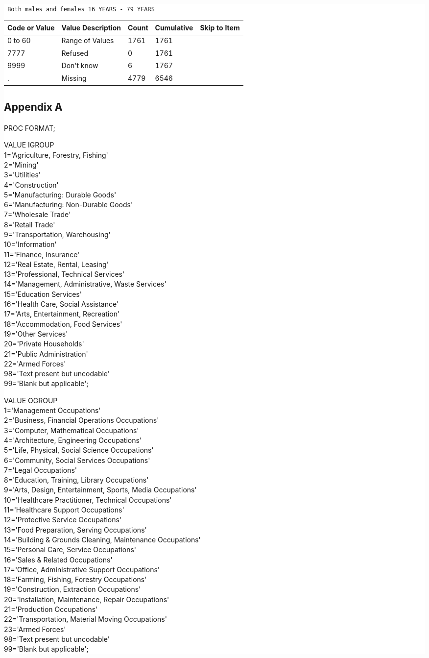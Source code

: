      Both males and females 16 YEARS - 79 YEARS
Code or Value | Value Description | Count | Cumulative | Skip to Item  
---|---|---|---|---  
0 to 60 | Range of Values | 1761 | 1761 |   
7777 | Refused | 0 | 1761 |   
9999 | Don't know | 6 | 1767 |   
. | Missing | 4779 | 6546 |   
  
## Appendix A

PROC FORMAT;  
  
VALUE IGROUP  
1='Agriculture, Forestry, Fishing'  
2='Mining'  
3='Utilities'  
4='Construction'  
5='Manufacturing: Durable Goods'  
6='Manufacturing: Non-Durable Goods'  
7='Wholesale Trade'  
8='Retail Trade'  
9='Transportation, Warehousing'  
10='Information'  
11='Finance, Insurance'  
12='Real Estate, Rental, Leasing'  
13='Professional, Technical Services'  
14='Management, Administrative, Waste Services'  
15='Education Services'  
16='Health Care, Social Assistance'  
17='Arts, Entertainment, Recreation'  
18='Accommodation, Food Services'  
19='Other Services'  
20='Private Households'  
21='Public Administration'  
22='Armed Forces'  
98='Text present but uncodable'  
99='Blank but applicable';  
  
VALUE OGROUP  
1='Management Occupations'  
2='Business, Financial Operations Occupations'  
3='Computer, Mathematical Occupations'  
4='Architecture, Engineering Occupations'  
5='Life, Physical, Social Science Occupations'  
6='Community, Social Services Occupations'  
7='Legal Occupations'  
8='Education, Training, Library Occupations'  
9='Arts, Design, Entertainment, Sports, Media Occupations'  
10='Healthcare Practitioner, Technical Occupations'  
11='Healthcare Support Occupations'  
12='Protective Service Occupations'  
13='Food Preparation, Serving Occupations'  
14='Building & Grounds Cleaning, Maintenance Occupations'  
15='Personal Care, Service Occupations'  
16='Sales & Related Occupations'  
17='Office, Administrative Support Occupations'  
18='Farming, Fishing, Forestry Occupations'  
19='Construction, Extraction Occupations'  
20='Installation, Maintenance, Repair Occupations'  
21='Production Occupations'  
22='Transportation, Material Moving Occupations'  
23='Armed Forces'  
98='Text present but uncodable'  
99='Blank but applicable';  